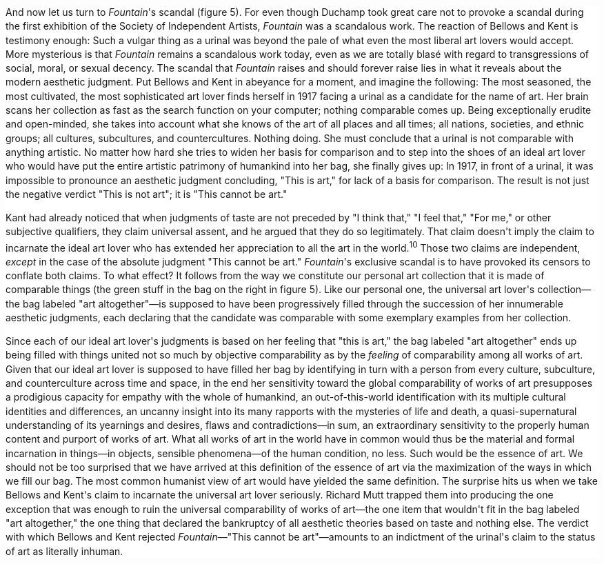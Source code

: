  <span class="opening">And now</span> let us turn to _Fountain_'s scandal (figure 5). For even though Duchamp took great care not to provoke a scandal during the first exhibition of the Society of Independent Artists, _Fountain_ was a scandalous work. The reaction of Bellows and Kent is testimony enough: Such a vulgar thing as a urinal was beyond the pale of what even the most liberal art lovers would accept. More mysterious is that _Fountain_ remains a scandalous work today, even as we are totally blasé with regard to transgressions of social, moral, or sexual decency. The scandal that _Fountain_ raises and should forever raise lies in what it reveals about the modern aesthetic judgment. Put Bellows and Kent in abeyance for a moment, and imagine the following: The most seasoned, the most cultivated, the most sophisticated art lover finds herself in 1917 facing a urinal as a candidate for the name of art. Her brain scans her collection as fast as the search function on your computer; nothing comparable comes up. Being exceptionally erudite and open-minded, she takes into account what she knows of the art of all places and all times; all nations, societies, and ethnic groups; all cultures, subcultures, and countercultures. Nothing doing. She must conclude that a urinal is not comparable with anything artistic. No matter how hard she tries to widen her basis for comparison and to step into the shoes of an ideal art lover who would have put the entire artistic patrimony of humankind into her bag, she finally gives up: In 1917, in front of a urinal, it was impossible to pronounce an aesthetic judgment concluding, "This is art," for lack of a basis for comparison. The result is not just the negative verdict "This is not art"; it is "This cannot be art."
 
 Kant had already noticed that when judgments of taste are not preceded by "I think that," "I feel that," "For me," or other subjective qualifiers, they claim universal assent, and he argued that they do so legitimately. That claim doesn't imply the claim to incarnate the ideal art lover who has extended her appreciation to all the art in the world.<sup>10</sup> Those two claims are independent, _except_ in the case of the absolute judgment "This cannot be art." _Fountain_'s exclusive scandal is to have provoked its censors to conflate both claims. To what effect? It follows from the way we constitute our personal art collection that it is made of comparable things (the green stuff in the bag on the right in figure 5). Like our personal one, the universal art lover's collection—the bag labeled "art altogether"—is supposed to have been progressively filled through the succession of her innumerable aesthetic judgments, each declaring that the candidate was comparable with some exemplary examples from her collection.
 
 Since each of our ideal art lover's judgments is based on her feeling that "this is art," the bag labeled "art altogether" ends up being filled with things united not so much by objective comparability as by the _feeling_ of comparability among all works of art. Given that our ideal art lover is supposed to have filled her bag by identifying in turn with a person from every culture, subculture, and counterculture across time and space, in the end her sensitivity toward the global comparability of works of art presupposes a prodigious capacity for empathy with the whole of humankind, an out-of-this-world identification with its multiple cultural identities and differences, an uncanny insight into its many rapports with the mysteries of life and death, a quasi-supernatural understanding of its yearnings and desires, flaws and contradictions—in sum, an extraordinary sensitivity to the properly human content and purport of works of art. What all works of art in the world have in common would thus be the material and formal incarnation in things—in objects, sensible phenomena—of the human condition, no less. Such would be the essence of art. We should not be too surprised that we have arrived at this definition of the essence of art via the maximization of the ways in which we fill our bag. The most common humanist view of art would have yielded the same definition. The surprise hits us when we take Bellows and Kent's claim to incarnate the universal art lover seriously. Richard Mutt trapped them into producing the one exception that was enough to ruin the universal comparability of works of art—the one item that wouldn't fit in the bag labeled "art altogether," the one thing that declared the bankruptcy of all aesthetic theories based on taste and nothing else. The verdict with which Bellows and Kent rejected _Fountain_—"This cannot be art"—amounts to an indictment of the urinal's claim to the status of art as literally inhuman.
 